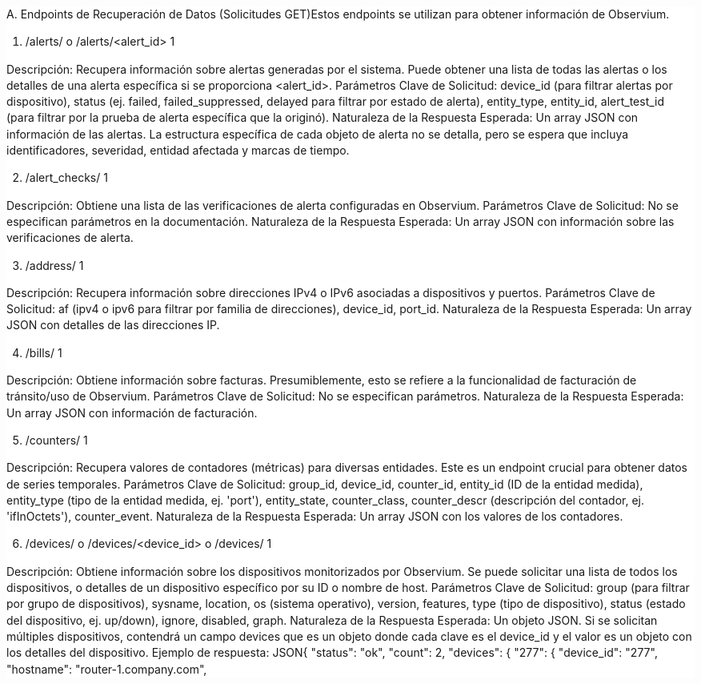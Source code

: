 
A. Endpoints de Recuperación de Datos (Solicitudes GET)Estos endpoints se utilizan para obtener información de Observium.


1. /alerts/ o /alerts/<alert_id> 1

Descripción: Recupera información sobre alertas generadas por el sistema. Puede obtener una lista de todas las alertas o los detalles de una alerta específica si se proporciona <alert_id>.
Parámetros Clave de Solicitud: device_id (para filtrar alertas por dispositivo), status (ej. failed, failed_suppressed, delayed para filtrar por estado de alerta), entity_type, entity_id, alert_test_id (para filtrar por la prueba de alerta específica que la originó).
Naturaleza de la Respuesta Esperada: Un array JSON con información de las alertas. La estructura específica de cada objeto de alerta no se detalla, pero se espera que incluya identificadores, severidad, entidad afectada y marcas de tiempo.



2. /alert_checks/ 1

Descripción: Obtiene una lista de las verificaciones de alerta configuradas en Observium.
Parámetros Clave de Solicitud: No se especifican parámetros en la documentación.
Naturaleza de la Respuesta Esperada: Un array JSON con información sobre las verificaciones de alerta.



3. /address/ 1

Descripción: Recupera información sobre direcciones IPv4 o IPv6 asociadas a dispositivos y puertos.
Parámetros Clave de Solicitud: af (ipv4 o ipv6 para filtrar por familia de direcciones), device_id, port_id.
Naturaleza de la Respuesta Esperada: Un array JSON con detalles de las direcciones IP.



4. /bills/ 1

Descripción: Obtiene información sobre facturas. Presumiblemente, esto se refiere a la funcionalidad de facturación de tránsito/uso de Observium.
Parámetros Clave de Solicitud: No se especifican parámetros.
Naturaleza de la Respuesta Esperada: Un array JSON con información de facturación.



5. /counters/ 1

Descripción: Recupera valores de contadores (métricas) para diversas entidades. Este es un endpoint crucial para obtener datos de series temporales.
Parámetros Clave de Solicitud: group_id, device_id, counter_id, entity_id (ID de la entidad medida), entity_type (tipo de la entidad medida, ej. 'port'), entity_state, counter_class, counter_descr (descripción del contador, ej. 'ifInOctets'), counter_event.
Naturaleza de la Respuesta Esperada: Un array JSON con los valores de los contadores.



6. /devices/ o /devices/<device_id> o /devices/<hostname> 1

Descripción: Obtiene información sobre los dispositivos monitorizados por Observium. Se puede solicitar una lista de todos los dispositivos, o detalles de un dispositivo específico por su ID o nombre de host.
Parámetros Clave de Solicitud: group (para filtrar por grupo de dispositivos), sysname, location, os (sistema operativo), version, features, type (tipo de dispositivo), status (estado del dispositivo, ej. up/down), ignore, disabled, graph.
Naturaleza de la Respuesta Esperada: Un objeto JSON. Si se solicitan múltiples dispositivos, contendrá un campo devices que es un objeto donde cada clave es el device_id y el valor es un objeto con los detalles del dispositivo. Ejemplo de respuesta:
JSON{
  "status": "ok",
  "count": 2,
  "devices": {
    "277": {
      "device_id": "277",
      "hostname": "router-1.company.com",